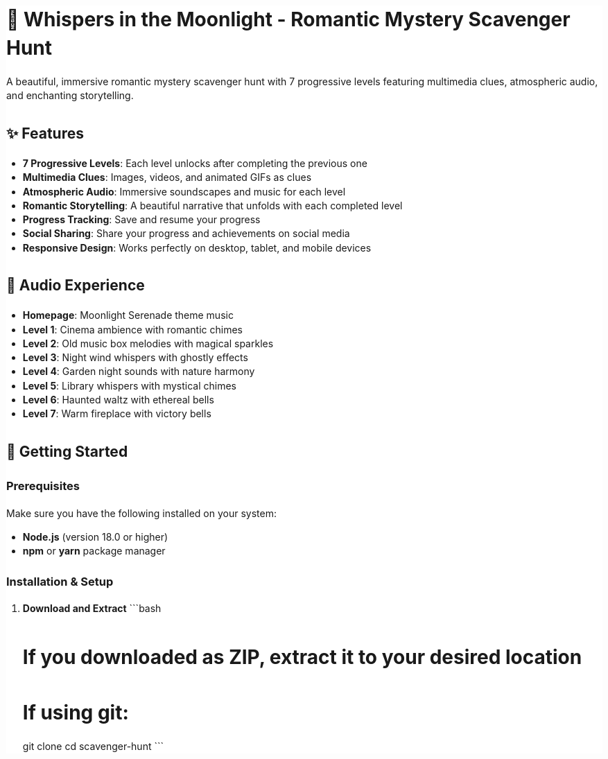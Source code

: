 # 🌙 Whispers in the Moonlight - Romantic Mystery Scavenger Hunt

A beautiful, immersive romantic mystery scavenger hunt with 7 progressive levels featuring multimedia clues, atmospheric audio, and enchanting storytelling.

## ✨ Features

- **7 Progressive Levels**: Each level unlocks after completing the previous one
- **Multimedia Clues**: Images, videos, and animated GIFs as clues
- **Atmospheric Audio**: Immersive soundscapes and music for each level
- **Romantic Storytelling**: A beautiful narrative that unfolds with each completed level
- **Progress Tracking**: Save and resume your progress
- **Social Sharing**: Share your progress and achievements on social media
- **Responsive Design**: Works perfectly on desktop, tablet, and mobile devices

## 🎵 Audio Experience

- **Homepage**: Moonlight Serenade theme music
- **Level 1**: Cinema ambience with romantic chimes
- **Level 2**: Old music box melodies with magical sparkles
- **Level 3**: Night wind whispers with ghostly effects
- **Level 4**: Garden night sounds with nature harmony
- **Level 5**: Library whispers with mystical chimes
- **Level 6**: Haunted waltz with ethereal bells
- **Level 7**: Warm fireplace with victory bells

## 🚀 Getting Started

### Prerequisites

Make sure you have the following installed on your system:
- **Node.js** (version 18.0 or higher)
- **npm** or **yarn** package manager

### Installation & Setup

1. **Download and Extract**
   \`\`\`bash
   # If you downloaded as ZIP, extract it to your desired location
   # If using git:
   git clone <repository-url>
   cd scavenger-hunt
   \`\`\`
